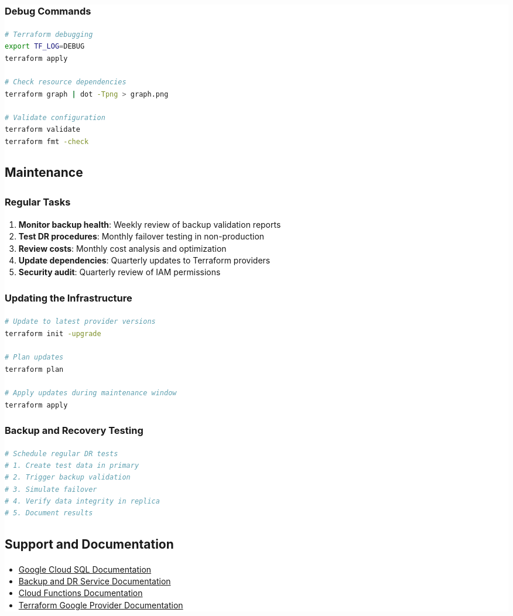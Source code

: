 ### Debug Commands

```bash
# Terraform debugging
export TF_LOG=DEBUG
terraform apply

# Check resource dependencies
terraform graph | dot -Tpng > graph.png

# Validate configuration
terraform validate
terraform fmt -check
```

## Maintenance

### Regular Tasks

1. **Monitor backup health**: Weekly review of backup validation reports
2. **Test DR procedures**: Monthly failover testing in non-production
3. **Review costs**: Monthly cost analysis and optimization
4. **Update dependencies**: Quarterly updates to Terraform providers
5. **Security audit**: Quarterly review of IAM permissions

### Updating the Infrastructure

```bash
# Update to latest provider versions
terraform init -upgrade

# Plan updates
terraform plan

# Apply updates during maintenance window
terraform apply
```

### Backup and Recovery Testing

```bash
# Schedule regular DR tests
# 1. Create test data in primary
# 2. Trigger backup validation
# 3. Simulate failover
# 4. Verify data integrity in replica
# 5. Document results
```

## Support and Documentation

- [Google Cloud SQL Documentation](https://cloud.google.com/sql/docs)
- [Backup and DR Service Documentation](https://cloud.google.com/backup-disaster-recovery/docs)
- [Cloud Functions Documentation](https://cloud.google.com/functions/docs)
- [Terraform Google Provider Documentation](https://registry.terraform.io/providers/hashicorp/google/latest/docs)
